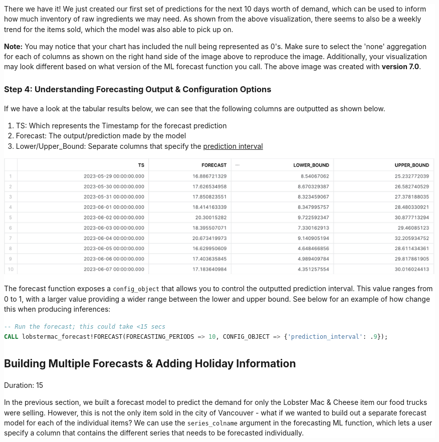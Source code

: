 There we have it! We just created our first set of predictions for the next 10 days worth of demand, which can be used to inform how much inventory of raw ingredients we may need. As shown from the above visualization, there seems to also be a weekly trend for the items sold, which the model was also able to pick up on. 

**Note:** You may notice that your chart has included the null being represented as 0's. Make sure to select the 'none' aggregation for each of columns as shown on the right hand side of the image above to reproduce the image. Additionally, your visualization may look different based on what version of the ML forecast function you call. The above image was created with **version 7.0**.

### Step 4: Understanding Forecasting Output & Configuration Options

If we have a look at the tabular results below, we can see that the following columns are outputted as shown below.  

1. TS: Which represents the Timestamp for the forecast prediction
2. Forecast: The output/prediction made by the model
3. Lower/Upper_Bound: Separate columns that specify the [prediction interval](https://en.wikipedia.org/wiki/Prediction_interval)

<img src = "assets/upper_lower_bound.png">

The forecast function exposes a  `config_object` that allows you to control the outputted prediction interval. This value ranges from 0 to 1, with a larger value providing a wider range between the lower and upper bound. See below for an example of how change this when producing inferences: 

```sql
-- Run the forecast; this could take <15 secs
CALL lobstermac_forecast!FORECAST(FORECASTING_PERIODS => 10, CONFIG_OBJECT => {'prediction_interval': .9});
```


## Building Multiple Forecasts & Adding Holiday Information
Duration: 15

In the previous section, we built a forecast model to predict the demand for only the Lobster Mac & Cheese item our food trucks were selling. However, this is not the only item sold in the city of Vancouver - what if we wanted to build out a separate forecast model for each of the individual items? We can use the `series_colname` argument in the forecasting ML function, which lets a user specify a column that contains the different series that needs to be forecasted individually. 
